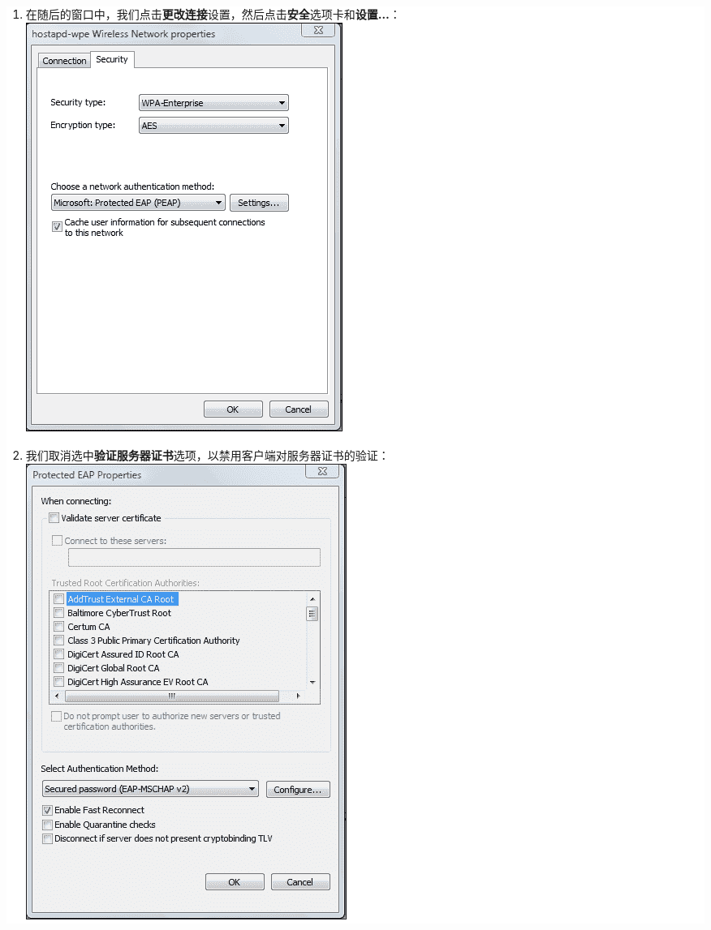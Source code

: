 1.  在随后的窗口中，我们点击**更改连接**设置，然后点击**安全**选项卡和**设置…**：![攻击 PEAP](img/B04527_06_16.jpg)

1.  我们取消选中**验证服务器证书**选项，以禁用客户端对服务器证书的验证：![攻击 PEAP](img/B04527_06_17.jpg)
